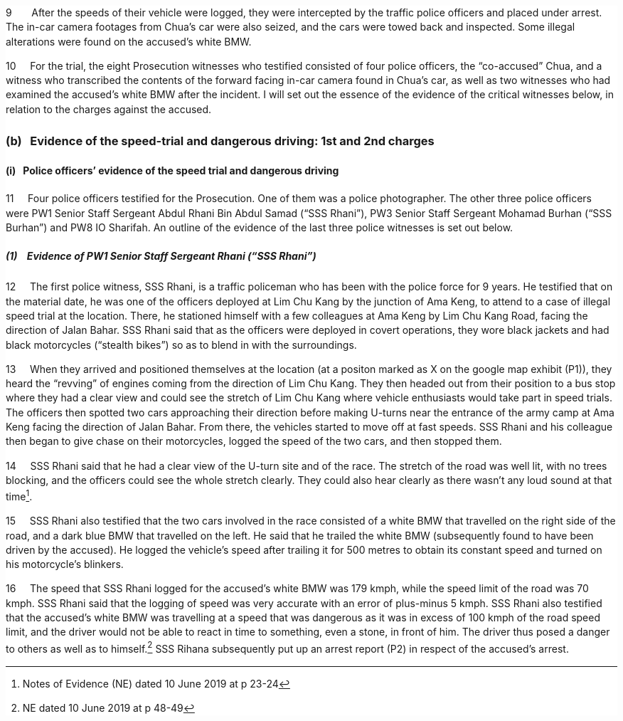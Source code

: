 9       After the speeds of their vehicle were logged, they were intercepted by the traffic police officers and placed under arrest. The in-car camera footages from Chua’s car were also seized, and the cars were towed back and inspected. Some illegal alterations were found on the accused’s white BMW.

10     For the trial, the eight Prosecution witnesses who testified consisted of four police officers, the “co-accused” Chua, and a witness who transcribed the contents of the forward facing in-car camera found in Chua’s car, as well as two witnesses who had examined the accused’s white BMW after the incident. I will set out the essence of the evidence of the critical witnesses below, in relation to the charges against the accused.

### (b)   Evidence of the speed-trial and dangerous driving: 1st and 2nd charges

#### (i)   Police officers’ evidence of the speed trial and dangerous driving

11     Four police officers testified for the Prosecution. One of them was a police photographer. The other three police officers were PW1 Senior Staff Sergeant Abdul Rhani Bin Abdul Samad (“SSS Rhani”), PW3 Senior Staff Sergeant Mohamad Burhan (“SSS Burhan”) and PW8 IO Sharifah. An outline of the evidence of the last three police witnesses is set out below.

##### (1)    Evidence of PW1 Senior Staff Sergeant Rhani (“SSS Rhani”)

12     The first police witness, SSS Rhani, is a traffic policeman who has been with the police force for 9 years. He testified that on the material date, he was one of the officers deployed at Lim Chu Kang by the junction of Ama Keng, to attend to a case of illegal speed trial at the location. There, he stationed himself with a few colleagues at Ama Keng by Lim Chu Kang Road, facing the direction of Jalan Bahar. SSS Rhani said that as the officers were deployed in covert operations, they wore black jackets and had black motorcycles (“stealth bikes”) so as to blend in with the surroundings.

13     When they arrived and positioned themselves at the location (at a positon marked as X on the google map exhibit (P1)), they heard the “revving” of engines coming from the direction of Lim Chu Kang. They then headed out from their position to a bus stop where they had a clear view and could see the stretch of Lim Chu Kang where vehicle enthusiasts would take part in speed trials. The officers then spotted two cars approaching their direction before making U-turns near the entrance of the army camp at Ama Keng facing the direction of Jalan Bahar. From there, the vehicles started to move off at fast speeds. SSS Rhani and his colleague then began to give chase on their motorcycles, logged the speed of the two cars, and then stopped them.

14     SSS Rhani said that he had a clear view of the U-turn site and of the race. The stretch of the road was well lit, with no trees blocking, and the officers could see the whole stretch clearly. They could also hear clearly as there wasn’t any loud sound at that time[^1].

15     SSS Rhani also testified that the two cars involved in the race consisted of a white BMW that travelled on the right side of the road, and a dark blue BMW that travelled on the left. He said that he trailed the white BMW (subsequently found to have been driven by the accused). He logged the vehicle’s speed after trailing it for 500 metres to obtain its constant speed and turned on his motorcycle’s blinkers.

16     The speed that SSS Rhani logged for the accused’s white BMW was 179 kmph, while the speed limit of the road was 70 kmph. SSS Rhani said that the logging of speed was very accurate with an error of plus-minus 5 kmph. SSS Rhani also testified that the accused’s white BMW was travelling at a speed that was dangerous as it was in excess of 100 kmph of the road speed limit, and the driver would not be able to react in time to something, even a stone, in front of him. The driver thus posed a danger to others as well as to himself.[^2] SSS Rihana subsequently put up an arrest report (P2) in respect of the accused’s arrest.


[^1]: Notes of Evidence (NE) dated 10 June 2019 at p 23-24
[^2]: NE dated 10 June 2019 at p 48-49
[^3]: NE dated 10 June 2019 at p 29-30
[^4]: NE dated 12 June 2019 at p 18-19
[^5]: NE dated 12 June 2019 at p 40
[^6]: NE dated 12 June 2019 at p 42
[^7]: See also \[10\] of the Prosecution’s Skeletal Submissions (Close of Trial),
[^8]: NE dated 10 June 2019 at p 97
[^9]: NE dated 10 June 2019 at p 106
[^10]: NE dated 10 June 2019 at p 110
[^11]: NE dated 11 June 2019 at p 95
[^12]: NE dated 11 June 2019 at p 95-96
[^13]: NE dated 11 June 2019 at p 98
[^14]: NE dated 13 June 2019 at p 40-41
[^15]: NE dated 13 June 2019 at p 49
[^16]: NE dated 13 June 2019 at p 60
[^17]: NE dated 13 June 2019 at p 14-16
[^18]: NE dated 12 June 2019 at p 65
[^19]: NE dated 12 June 2019 at p 168-169
[^20]: NE dated 13 June 2019 at p 69
[^21]: NE dated 12 June 2019 at p 165
[^22]: NE dated 13 June 2019 at p 118
[^23]: NE dated 13 June 2019 at p 119
[^24]: NE dated 13 June 2019 at p 121
[^25]: NE dated 13 June 2019 at p 133
[^26]: NE dated 13 June 2019 at p 125
[^27]: NE dated 13 June 2019 at p 129-130
[^28]: NE dated 13 June 2019 at p 71
[^29]: NE dated 13 June 2019 at p 74-75
[^30]: NE dated 13 June 2019 at p 77
[^31]: NE dated 13 June 2019 at p 71
[^32]: NE dated 13 June 2019 at p 158-159
[^33]: NE dated 13 June 2019 at p 156
[^34]: NE dated 13 June 2019 at p 105
[^35]: NE dated 13 June 2019 at p 155
[^36]: NE dated 13 June 2019 at p 183
[^37]: NE dated 11 June 2019 at p 63-64
[^38]: NE dated 20 September 2019 at p 34-35
[^39]: NE dated 20 September 2019 at p 34-35